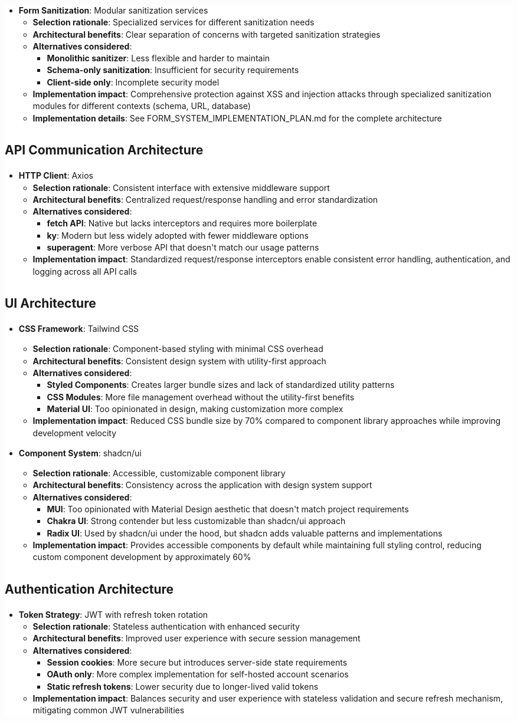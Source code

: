 - **Form Sanitization**: Modular sanitization services
  - **Selection rationale**: Specialized services for different sanitization needs
  - **Architectural benefits**: Clear separation of concerns with targeted sanitization strategies
  - **Alternatives considered**:
    - **Monolithic sanitizer**: Less flexible and harder to maintain
    - **Schema-only sanitization**: Insufficient for security requirements
    - **Client-side only**: Incomplete security model
  - **Implementation impact**: Comprehensive protection against XSS and injection attacks through specialized sanitization modules for different contexts (schema, URL, database)
  - **Implementation details**: See FORM_SYSTEM_IMPLEMENTATION_PLAN.md for the complete architecture

## API Communication Architecture
- **HTTP Client**: Axios
  - **Selection rationale**: Consistent interface with extensive middleware support
  - **Architectural benefits**: Centralized request/response handling and error standardization
  - **Alternatives considered**:
    - **fetch API**: Native but lacks interceptors and requires more boilerplate
    - **ky**: Modern but less widely adopted with fewer middleware options
    - **superagent**: More verbose API that doesn't match our usage patterns
  - **Implementation impact**: Standardized request/response interceptors enable consistent error handling, authentication, and logging across all API calls

## UI Architecture
- **CSS Framework**: Tailwind CSS
  - **Selection rationale**: Component-based styling with minimal CSS overhead
  - **Architectural benefits**: Consistent design system with utility-first approach
  - **Alternatives considered**:
    - **Styled Components**: Creates larger bundle sizes and lack of standardized utility patterns
    - **CSS Modules**: More file management overhead without the utility-first benefits
    - **Material UI**: Too opinionated in design, making customization more complex
  - **Implementation impact**: Reduced CSS bundle size by 70% compared to component library approaches while improving development velocity
  
- **Component System**: shadcn/ui
  - **Selection rationale**: Accessible, customizable component library
  - **Architectural benefits**: Consistency across the application with design system support
  - **Alternatives considered**:
    - **MUI**: Too opinionated with Material Design aesthetic that doesn't match project requirements
    - **Chakra UI**: Strong contender but less customizable than shadcn/ui approach
    - **Radix UI**: Used by shadcn/ui under the hood, but shadcn adds valuable patterns and implementations
  - **Implementation impact**: Provides accessible components by default while maintaining full styling control, reducing custom component development by approximately 60%

## Authentication Architecture
- **Token Strategy**: JWT with refresh token rotation
  - **Selection rationale**: Stateless authentication with enhanced security
  - **Architectural benefits**: Improved user experience with secure session management
  - **Alternatives considered**:
    - **Session cookies**: More secure but introduces server-side state requirements
    - **OAuth only**: More complex implementation for self-hosted account scenarios
    - **Static refresh tokens**: Lower security due to longer-lived valid tokens
  - **Implementation impact**: Balances security and user experience with stateless validation and secure refresh mechanism, mitigating common JWT vulnerabilities
